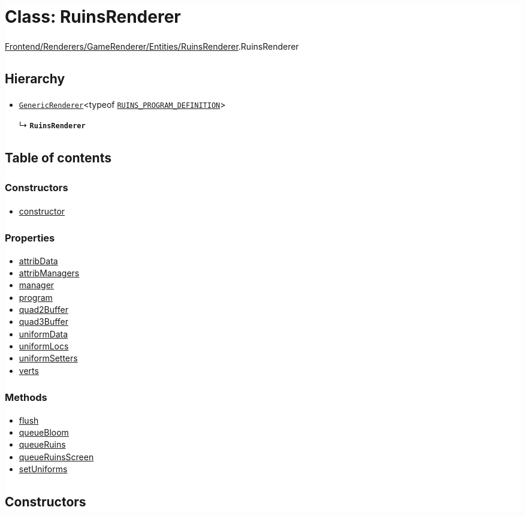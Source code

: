 # Class: RuinsRenderer

[Frontend/Renderers/GameRenderer/Entities/RuinsRenderer](../modules/Frontend_Renderers_GameRenderer_Entities_RuinsRenderer.md).RuinsRenderer

## Hierarchy

- [`GenericRenderer`](Frontend_Renderers_GameRenderer_WebGL_GenericRenderer.GenericRenderer.md)<typeof [`RUINS_PROGRAM_DEFINITION`](../modules/Frontend_Renderers_GameRenderer_Programs_RuinsProgram.md#ruins_program_definition)\>

  ↳ **`RuinsRenderer`**

## Table of contents

### Constructors

- [constructor](Frontend_Renderers_GameRenderer_Entities_RuinsRenderer.RuinsRenderer.md#constructor)

### Properties

- [attribData](Frontend_Renderers_GameRenderer_Entities_RuinsRenderer.RuinsRenderer.md#attribdata)
- [attribManagers](Frontend_Renderers_GameRenderer_Entities_RuinsRenderer.RuinsRenderer.md#attribmanagers)
- [manager](Frontend_Renderers_GameRenderer_Entities_RuinsRenderer.RuinsRenderer.md#manager)
- [program](Frontend_Renderers_GameRenderer_Entities_RuinsRenderer.RuinsRenderer.md#program)
- [quad2Buffer](Frontend_Renderers_GameRenderer_Entities_RuinsRenderer.RuinsRenderer.md#quad2buffer)
- [quad3Buffer](Frontend_Renderers_GameRenderer_Entities_RuinsRenderer.RuinsRenderer.md#quad3buffer)
- [uniformData](Frontend_Renderers_GameRenderer_Entities_RuinsRenderer.RuinsRenderer.md#uniformdata)
- [uniformLocs](Frontend_Renderers_GameRenderer_Entities_RuinsRenderer.RuinsRenderer.md#uniformlocs)
- [uniformSetters](Frontend_Renderers_GameRenderer_Entities_RuinsRenderer.RuinsRenderer.md#uniformsetters)
- [verts](Frontend_Renderers_GameRenderer_Entities_RuinsRenderer.RuinsRenderer.md#verts)

### Methods

- [flush](Frontend_Renderers_GameRenderer_Entities_RuinsRenderer.RuinsRenderer.md#flush)
- [queueBloom](Frontend_Renderers_GameRenderer_Entities_RuinsRenderer.RuinsRenderer.md#queuebloom)
- [queueRuins](Frontend_Renderers_GameRenderer_Entities_RuinsRenderer.RuinsRenderer.md#queueruins)
- [queueRuinsScreen](Frontend_Renderers_GameRenderer_Entities_RuinsRenderer.RuinsRenderer.md#queueruinsscreen)
- [setUniforms](Frontend_Renderers_GameRenderer_Entities_RuinsRenderer.RuinsRenderer.md#setuniforms)

## Constructors
